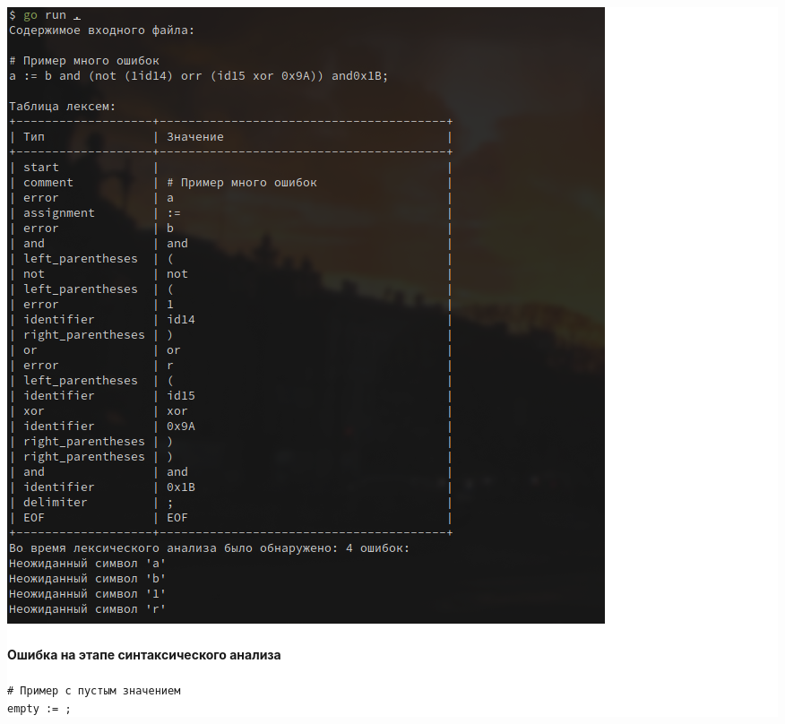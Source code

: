 ![лексическая ошибка пример 2](img/01-09-24-04:04:53.png)

#### Ошибка на этапе синтаксического анализа

```
# Пример с пустым значением
empty := ; 
```

